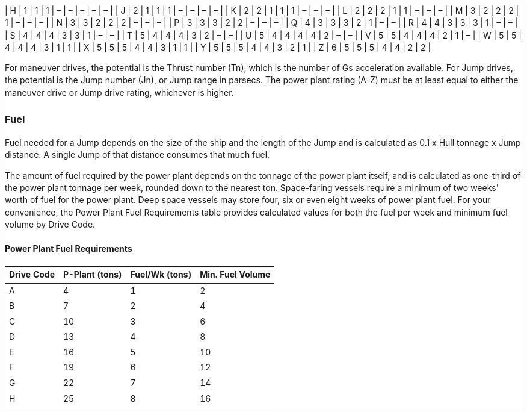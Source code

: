 | H | 1 | 1 | 1 | – | – | – | – | – |
| J | 2 | 1 | 1 | 1 | – | – | – | – |
| K | 2 | 2 | 1 | 1 | 1 | – | – | – |
| L | 2 | 2 | 2 | 1 | 1 | – | – | – |
| M | 3 | 2 | 2 | 2 | 1 | – | – | – |
| N | 3 | 3 | 2 | 2 | 2 | – | – | – |
| P | 3 | 3 | 3 | 2 | 2 | – | – | – |
| Q | 4 | 3 | 3 | 3 | 2 | 1 | – | – |
| R | 4 | 4 | 3 | 3 | 3 | 1 | – | – |
| S | 4 | 4 | 4 | 3 | 3 | 1 | – | – |
| T | 5 | 4 | 4 | 4 | 3 | 2 | – | – |
| U | 5 | 4 | 4 | 4 | 4 | 2 | – | – |
| V | 5 | 5 | 4 | 4 | 4 | 2 | 1 | – |
| W | 5 | 5 | 4 | 4 | 4 | 3 | 1 | 1 |
| X | 5 | 5 | 5 | 4 | 4 | 3 | 1 | 1 |
| Y | 5 | 5 | 5 | 4 | 4 | 3 | 2 | 1 |
| Z | 6 | 5 | 5 | 5 | 4 | 4 | 2 | 2 |

For maneuver drives, the potential is the Thrust number (Tn), which is the number of Gs acceleration available. For Jump drives, the potential is the Jump number (Jn), or Jump range in parsecs. The power plant rating (A-Z) must be at least equal to either the maneuver drive or Jump drive rating, whichever is higher.

### Fuel

Fuel needed for a Jump depends on the size of the ship and the length of the Jump and is calculated as 0.1 x Hull tonnage x Jump distance. A single Jump of that distance consumes that much fuel.

The amount of fuel required by the power plant depends on the tonnage of the power plant itself, and is calculated as one-third of the power plant tonnage per week, rounded down to the nearest ton. Space-faring vessels require a minimum of two weeks' worth of fuel for the power plant. Deep space vessels may store four, six or even eight weeks of power plant fuel. For your convenience, the Power Plant Fuel Requirements table provides calculated values for both the fuel per week and minimum fuel volume by Drive Code.

#### Power Plant Fuel Requirements

| Drive Code | P-Plant (tons) | Fuel/Wk (tons) | Min. Fuel Volume |
| --- | --- | --- | --- |
| A | 4 | 1 | 2 |
| B | 7 | 2 | 4 |
| C | 10 | 3 | 6 |
| D | 13 | 4 | 8 |
| E | 16 | 5 | 10 |
| F | 19 | 6 | 12 |
| G | 22 | 7 | 14 |
| H | 25 | 8 | 16 |